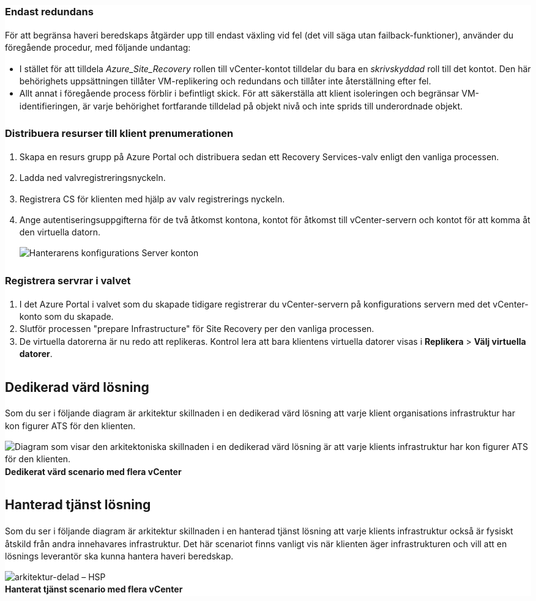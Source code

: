 ### <a name="failover-only"></a>Endast redundans
För att begränsa haveri beredskaps åtgärder upp till endast växling vid fel (det vill säga utan failback-funktioner), använder du föregående procedur, med följande undantag:

- I stället för att tilldela *Azure_Site_Recovery* rollen till vCenter-kontot tilldelar du bara en *skrivskyddad* roll till det kontot. Den här behörighets uppsättningen tillåter VM-replikering och redundans och tillåter inte återställning efter fel.
- Allt annat i föregående process förblir i befintligt skick. För att säkerställa att klient isoleringen och begränsar VM-identifieringen, är varje behörighet fortfarande tilldelad på objekt nivå och inte sprids till underordnade objekt.

### <a name="deploy-resources-to-the-tenant-subscription"></a>Distribuera resurser till klient prenumerationen

1. Skapa en resurs grupp på Azure Portal och distribuera sedan ett Recovery Services-valv enligt den vanliga processen.
2. Ladda ned valvregistreringsnyckeln.
3. Registrera CS för klienten med hjälp av valv registrerings nyckeln.
4. Ange autentiseringsuppgifterna för de två åtkomst kontona, kontot för åtkomst till vCenter-servern och kontot för att komma åt den virtuella datorn.

    ![Hanterarens konfigurations Server konton](./media/vmware-azure-multi-tenant-overview/config-server-account-display.png)

### <a name="register-servers-in-the-vault"></a>Registrera servrar i valvet

1. I det Azure Portal i valvet som du skapade tidigare registrerar du vCenter-servern på konfigurations servern med det vCenter-konto som du skapade.
2. Slutför processen "prepare Infrastructure" för Site Recovery per den vanliga processen.
3. De virtuella datorerna är nu redo att replikeras. Kontrol lera att bara klientens virtuella datorer visas i **Replikera**  >  **Välj virtuella datorer**.

## <a name="dedicated-hosting-solution"></a>Dedikerad värd lösning

Som du ser i följande diagram är arkitektur skillnaden i en dedikerad värd lösning att varje klient organisations infrastruktur har kon figurer ATS för den klienten.

![Diagram som visar den arkitektoniska skillnaden i en dedikerad värd lösning är att varje klients infrastruktur har kon figurer ATS för den klienten.](./media/vmware-azure-multi-tenant-overview/dedicated-hosting-scenario.png)  
**Dedikerat värd scenario med flera vCenter**

## <a name="managed-service-solution"></a>Hanterad tjänst lösning

Som du ser i följande diagram är arkitektur skillnaden i en hanterad tjänst lösning att varje klients infrastruktur också är fysiskt åtskild från andra innehavares infrastruktur. Det här scenariot finns vanligt vis när klienten äger infrastrukturen och vill att en lösnings leverantör ska kunna hantera haveri beredskap.

![arkitektur-delad – HSP](./media/vmware-azure-multi-tenant-overview/managed-service-scenario.png)  
**Hanterat tjänst scenario med flera vCenter**
